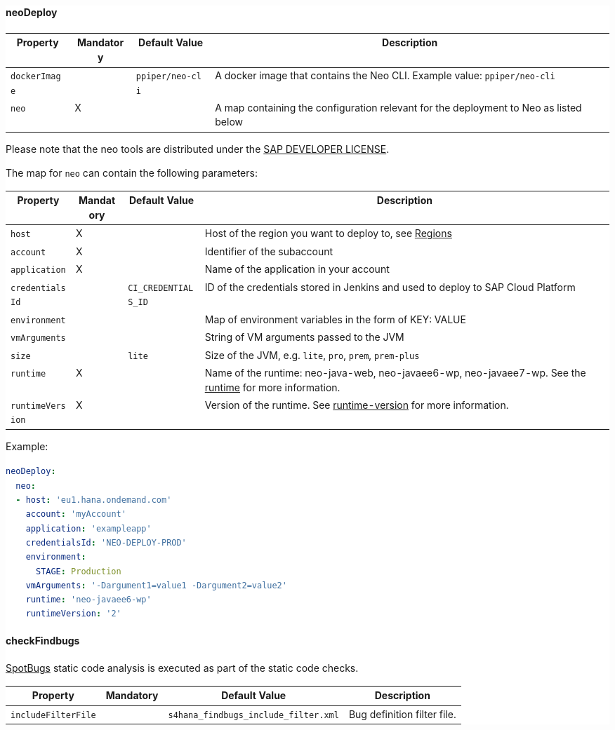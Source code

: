 #### neoDeploy

| Property | Mandatory | Default Value | Description |
| --- | --- | --- | --- |
| `dockerImage` | | `ppiper/neo-cli` | A docker image that contains the Neo CLI. Example value: `ppiper/neo-cli` |
| `neo` | X | | A map containing the configuration relevant for the deployment to Neo as listed below |

Please note that the neo tools are distributed under the [SAP DEVELOPER LICENSE](https://tools.hana.ondemand.com/developer-license-3_1.txt).

The map for `neo` can contain the following parameters:

| Property | Mandatory | Default Value | Description |
| --- | --- | --- | --- |
| `host` | X | | Host of the region you want to deploy to, see [Regions](https://help.sap.com/viewer/65de2977205c403bbc107264b8eccf4b/Cloud/en-US/350356d1dc314d3199dca15bd2ab9b0e.html#loio350356d1dc314d3199dca15bd2ab9b0e)|
| `account` | X | | Identifier of the subaccount|
| `application` | X | | Name of the application in your account |
| `credentialsId` | | `CI_CREDENTIALS_ID` | ID of the credentials stored in Jenkins and used to deploy to SAP Cloud Platform |
| `environment` | | | Map of environment variables in the form of KEY: VALUE|
| `vmArguments` | | | String of VM arguments passed to the JVM|
| `size`| | `lite` | Size of the JVM, e.g. `lite`, `pro`, `prem`, `prem-plus` |
| `runtime` | X | | Name of the runtime: neo-java-web, neо-javaee6-wp, neо-javaee7-wp. See the [runtime](https://help.sap.com/viewer/65de2977205c403bbc107264b8eccf4b/Cloud/en-US/937db4fa204c456f9b7820f83bc87118.html) for more information.|
| `runtimeVersion` | X | | Version of the runtime. See [runtime-version](https://help.sap.com/viewer/65de2977205c403bbc107264b8eccf4b/Cloud/en-US/937db4fa204c456f9b7820f83bc87118.html) for more information.|

Example:

```yaml
neoDeploy:
  neo:
  - host: 'eu1.hana.ondemand.com'
    account: 'myAccount'
    application: 'exampleapp'
    credentialsId: 'NEO-DEPLOY-PROD'
    environment:
      STAGE: Production
    vmArguments: '-Dargument1=value1 -Dargument2=value2'
    runtime: 'neo-javaee6-wp'
    runtimeVersion: '2'
```

#### checkFindbugs
[SpotBugs](https://spotbugs.github.io/) static code analysis is executed as part of the static code checks.

| Property | Mandatory | Default Value | Description |
| --- | --- | --- | --- |
| `includeFilterFile` | | `s4hana_findbugs_include_filter.xml` | Bug definition filter file. |
